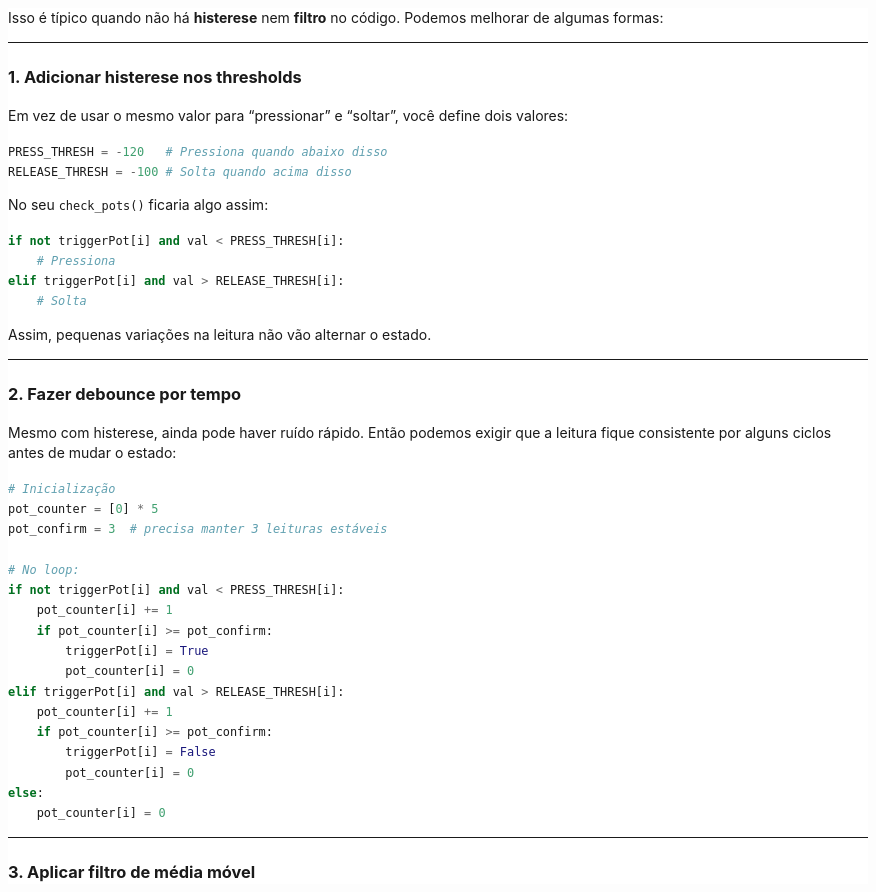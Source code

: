 Isso é típico quando não há **histerese** nem **filtro** no código.
Podemos melhorar de algumas formas:

---

### 1. Adicionar **histerese** nos thresholds

Em vez de usar o mesmo valor para “pressionar” e “soltar”, você define dois valores:

```python
PRESS_THRESH = -120   # Pressiona quando abaixo disso
RELEASE_THRESH = -100 # Solta quando acima disso
```

No seu `check_pots()` ficaria algo assim:

```python
if not triggerPot[i] and val < PRESS_THRESH[i]:
    # Pressiona
elif triggerPot[i] and val > RELEASE_THRESH[i]:
    # Solta
```

Assim, pequenas variações na leitura não vão alternar o estado.

---

### 2. Fazer **debounce por tempo**

Mesmo com histerese, ainda pode haver ruído rápido. Então podemos exigir que a leitura fique consistente por alguns ciclos antes de mudar o estado:

```python
# Inicialização
pot_counter = [0] * 5
pot_confirm = 3  # precisa manter 3 leituras estáveis

# No loop:
if not triggerPot[i] and val < PRESS_THRESH[i]:
    pot_counter[i] += 1
    if pot_counter[i] >= pot_confirm:
        triggerPot[i] = True
        pot_counter[i] = 0
elif triggerPot[i] and val > RELEASE_THRESH[i]:
    pot_counter[i] += 1
    if pot_counter[i] >= pot_confirm:
        triggerPot[i] = False
        pot_counter[i] = 0
else:
    pot_counter[i] = 0
```

---

### 3. Aplicar **filtro de média móvel**
